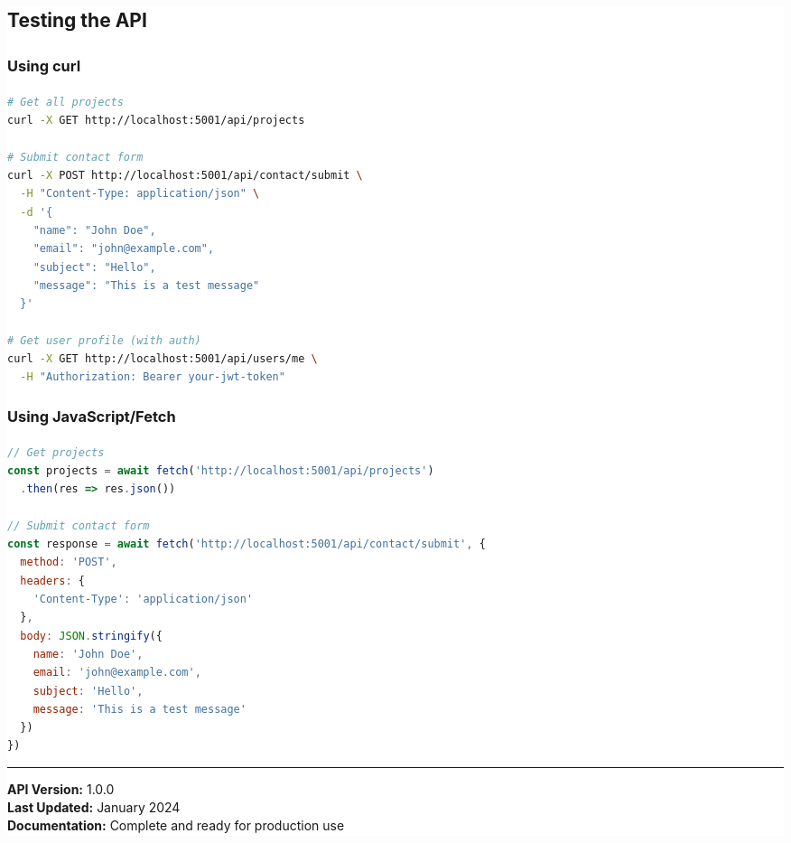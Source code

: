 ## Testing the API

### Using curl
```bash
# Get all projects
curl -X GET http://localhost:5001/api/projects

# Submit contact form
curl -X POST http://localhost:5001/api/contact/submit \
  -H "Content-Type: application/json" \
  -d '{
    "name": "John Doe",
    "email": "john@example.com",
    "subject": "Hello",
    "message": "This is a test message"
  }'

# Get user profile (with auth)
curl -X GET http://localhost:5001/api/users/me \
  -H "Authorization: Bearer your-jwt-token"
```

### Using JavaScript/Fetch
```javascript
// Get projects
const projects = await fetch('http://localhost:5001/api/projects')
  .then(res => res.json())

// Submit contact form
const response = await fetch('http://localhost:5001/api/contact/submit', {
  method: 'POST',
  headers: {
    'Content-Type': 'application/json'
  },
  body: JSON.stringify({
    name: 'John Doe',
    email: 'john@example.com',
    subject: 'Hello',
    message: 'This is a test message'
  })
})
```

---

**API Version:** 1.0.0  
**Last Updated:** January 2024  
**Documentation:** Complete and ready for production use